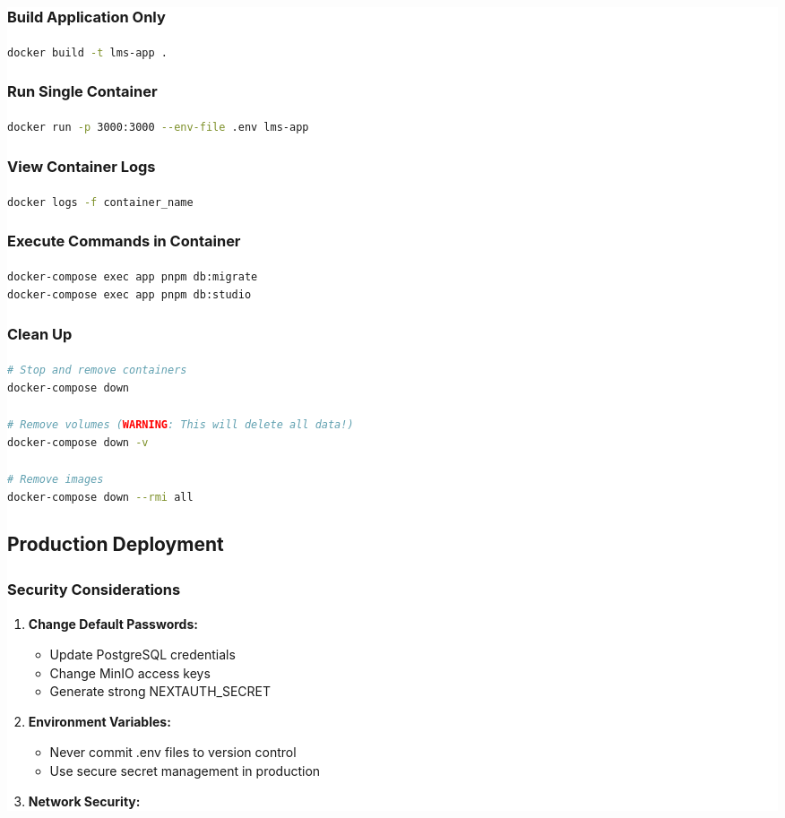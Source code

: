 ### Build Application Only

```bash
docker build -t lms-app .
```

### Run Single Container

```bash
docker run -p 3000:3000 --env-file .env lms-app
```

### View Container Logs

```bash
docker logs -f container_name
```

### Execute Commands in Container

```bash
docker-compose exec app pnpm db:migrate
docker-compose exec app pnpm db:studio
```

### Clean Up

```bash
# Stop and remove containers
docker-compose down

# Remove volumes (WARNING: This will delete all data!)
docker-compose down -v

# Remove images
docker-compose down --rmi all
```

## Production Deployment

### Security Considerations

1. **Change Default Passwords:**

   - Update PostgreSQL credentials
   - Change MinIO access keys
   - Generate strong NEXTAUTH_SECRET

2. **Environment Variables:**

   - Never commit .env files to version control
   - Use secure secret management in production

3. **Network Security:**
